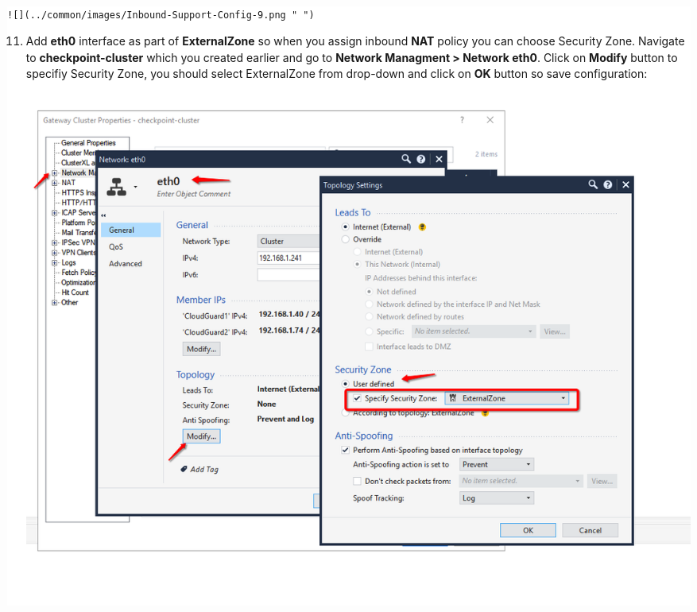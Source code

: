     ![](../common/images/Inbound-Support-Config-9.png " ")

11. Add **eth0** interface as part of **ExternalZone** so when you assign inbound **NAT** policy you can choose Security Zone. Navigate to **checkpoint-cluster** which you created earlier and go to **Network Managment > Network eth0**. Click on **Modify** button to specifiy Security Zone, you should select ExternalZone from drop-down and click on **OK** button so save configuration:

    ![](../common/images/Inbound-Support-Config-11.png " ")